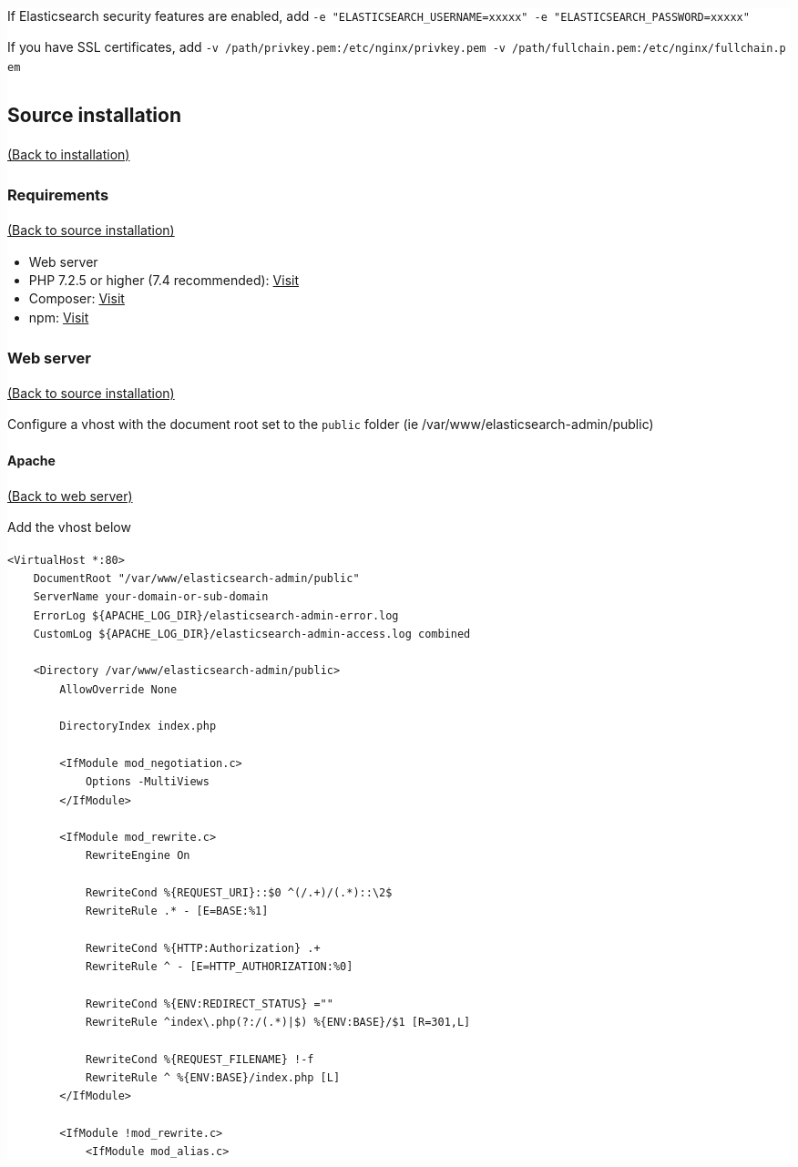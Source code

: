 If Elasticsearch security features are enabled, add ```-e "ELASTICSEARCH_USERNAME=xxxxx" -e "ELASTICSEARCH_PASSWORD=xxxxx"```

If you have SSL certificates, add ```-v /path/privkey.pem:/etc/nginx/privkey.pem -v /path/fullchain.pem:/etc/nginx/fullchain.pem```

## Source installation

[(Back to installation)](#installation)

### Requirements

[(Back to source installation)](#source-installation)

- Web server
- PHP 7.2.5 or higher (7.4 recommended): [Visit](https://symfony.com/doc/current/setup/web_server_configuration.html)
- Composer: [Visit](https://getcomposer.org/download/)
- npm: [Visit](https://docs.npmjs.com/downloading-and-installing-node-js-and-npm)

### Web server

[(Back to source installation)](#source-installation)

Configure a vhost with the document root set to the ```public``` folder (ie /var/www/elasticsearch-admin/public)

#### Apache

[(Back to web server)](#web-server)

Add the vhost below

```
<VirtualHost *:80>
    DocumentRoot "/var/www/elasticsearch-admin/public"
    ServerName your-domain-or-sub-domain
    ErrorLog ${APACHE_LOG_DIR}/elasticsearch-admin-error.log
    CustomLog ${APACHE_LOG_DIR}/elasticsearch-admin-access.log combined

    <Directory /var/www/elasticsearch-admin/public>
        AllowOverride None

        DirectoryIndex index.php

        <IfModule mod_negotiation.c>
            Options -MultiViews
        </IfModule>

        <IfModule mod_rewrite.c>
            RewriteEngine On

            RewriteCond %{REQUEST_URI}::$0 ^(/.+)/(.*)::\2$
            RewriteRule .* - [E=BASE:%1]

            RewriteCond %{HTTP:Authorization} .+
            RewriteRule ^ - [E=HTTP_AUTHORIZATION:%0]

            RewriteCond %{ENV:REDIRECT_STATUS} =""
            RewriteRule ^index\.php(?:/(.*)|$) %{ENV:BASE}/$1 [R=301,L]

            RewriteCond %{REQUEST_FILENAME} !-f
            RewriteRule ^ %{ENV:BASE}/index.php [L]
        </IfModule>

        <IfModule !mod_rewrite.c>
            <IfModule mod_alias.c>
```